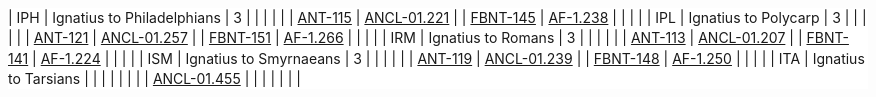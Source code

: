 | IPH  | Ignatius to Philadelphians                 | 3  |          |          |        |    |            | [ANT-115](https://archive.org/details/apocryphalnewtes00newy/page/115/mode/2up?ref=ol&view=theater) | [ANCL-01.221](https://archive.org/details/AnteNiceneChristianLibraryVol011867/page/n237/mode/2up?view=theater) |                                                                                                     | [FBNT-145](https://archive.org/details/suppressedgospel0000unse/page/145) | [AF-1.238](https://archive.org/details/apostolicfathers00lake_717/page/n238/mode/2up?ref=ol&view=theater)                                                                                              |                                                                                                                                    |                                                                        |                                                                                                                                                                                                                                                                                                 |
| IPL  | Ignatius to Polycarp                       | 3  |          |          |        |    |            | [ANT-121](https://archive.org/details/apocryphalnewtes00newy/page/121/mode/2up?ref=ol&view=theater) | [ANCL-01.257](https://archive.org/details/AnteNiceneChristianLibraryVol011867/page/n273/mode/2up?view=theater) |                                                                                                     | [FBNT-151](https://archive.org/details/suppressedgospel0000unse/page/151) | [AF-1.266](https://archive.org/details/apostolicfathers00lake_717/page/n277/mode/2up?ref=ol&view=theater)                                                                                              |                                                                                                                                    |                                                                        |                                                                                                                                                                                                                                                                                                 |
| IRM  | Ignatius to Romans                         | 3  |          |          |        |    |            | [ANT-113](https://archive.org/details/apocryphalnewtes00newy/page/113/mode/2up?ref=ol&view=theater) | [ANCL-01.207](https://archive.org/details/AnteNiceneChristianLibraryVol011867/page/n223/mode/2up?view=theater) |                                                                                                     | [FBNT-141](https://archive.org/details/suppressedgospel0000unse/page/141) | [AF-1.224](https://archive.org/details/apostolicfathers00lake_717/page/n235/mode/2up?ref=ol&view=theater)                                                                                              |                                                                                                                                    |                                                                        |                                                                                                                                                                                                                                                                                                 |
| ISM  | Ignatius to Smyrnaeans                     | 3  |          |          |        |    |            | [ANT-119](https://archive.org/details/apocryphalnewtes00newy/page/119/mode/2up?ref=ol&view=theater) | [ANCL-01.239](https://archive.org/details/AnteNiceneChristianLibraryVol011867/page/n255/mode/2up?view=theater) |                                                                                                     | [FBNT-148](https://archive.org/details/suppressedgospel0000unse/page/148) | [AF-1.250](https://archive.org/details/apostolicfathers00lake_717/page/n261/mode/2up?ref=ol&view=theater)                                                                                              |                                                                                                                                    |                                                                        |                                                                                                                                                                                                                                                                                                 |
| ITA  | Ignatius to Tarsians                       |    |          |          |        |    |            |                                                                                                     | [ANCL-01.455](https://archive.org/details/AnteNiceneChristianLibraryVol011867/page/n471/mode/2up?view=theater) |                                                                                                     |                                                                           |                                                                                                                                                                                                        |                                                                                                                                    |                                                                        |                                                                                                                                                                                                                                                                                                 |